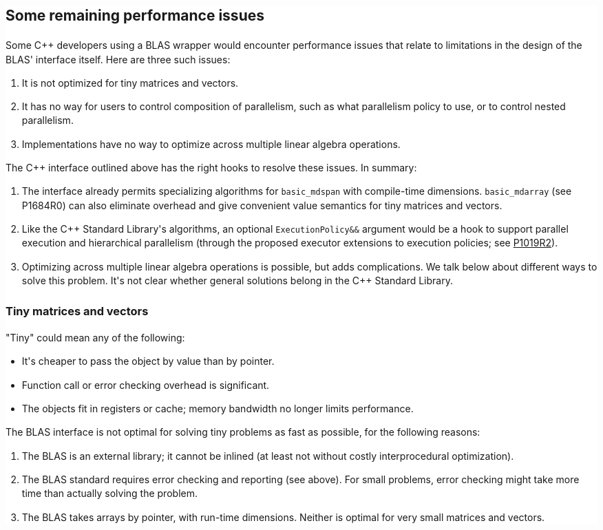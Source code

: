 
## Some remaining performance issues

Some C++ developers using a BLAS wrapper would encounter performance
issues that relate to limitations in the design of the BLAS' interface
itself.  Here are three such issues:

1. It is not optimized for tiny matrices and vectors.

2. It has no way for users to control composition of parallelism, such
   as what parallelism policy to use, or to control nested
   parallelism.

3. Implementations have no way to optimize across multiple linear
   algebra operations.

The C++ interface outlined above has the right hooks to resolve these
issues.  In summary:

1. The interface already permits specializing algorithms for
   `basic_mdspan` with compile-time dimensions.  `basic_mdarray` (see
   P1684R0) can also eliminate overhead and give convenient value
   semantics for tiny matrices and vectors.

2. Like the C++ Standard Library's algorithms, an optional
   `ExecutionPolicy&&` argument would be a hook to support parallel
   execution and hierarchical parallelism (through the proposed
   executor extensions to execution policies; see
   [P1019R2](http://wg21.link/p1019r2)).

3. Optimizing across multiple linear algebra operations is possible,
   but adds complications.  We talk below about different ways to
   solve this problem.  It's not clear whether general solutions
   belong in the C++ Standard Library.

### Tiny matrices and vectors

"Tiny" could mean any of the following:

* It's cheaper to pass the object by value than by pointer.

* Function call or error checking overhead is significant.

* The objects fit in registers or cache; memory bandwidth no longer
  limits performance.

The BLAS interface is not optimal for solving tiny problems as fast as
possible, for the following reasons:

1. The BLAS is an external library; it cannot be inlined (at least not
   without costly interprocedural optimization).

2. The BLAS standard requires error checking and reporting (see
   above).  For small problems, error checking might take more time
   than actually solving the problem.

3. The BLAS takes arrays by pointer, with run-time dimensions.
   Neither is optimal for very small matrices and vectors.
